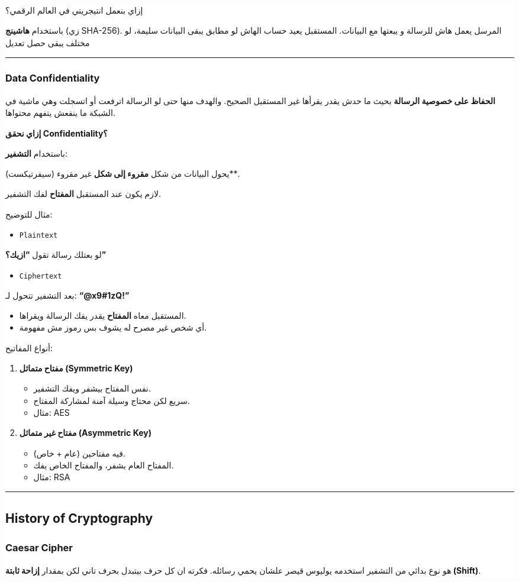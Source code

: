 

إزاي بنعمل انتيجريتي في العالم الرقمي؟

باستخدام **هاشينج** (زي SHA-256).
المرسل يعمل هاش للرسالة و يبعتها مع البيانات.
المستقبل يعيد حساب الهاش لو مطابق يبقى البيانات سليمة، لو مختلف يبقى حصل تعديل

---
### Data Confidentiality

**الحفاظ على خصوصية الرسالة** بحيث ما حدش يقدر يقرأها غير المستقبل الصحيح.
والهدف منها حتى لو الرسالة اترفعت أو اتسجلت وهي ماشية في الشبكة ما ينفعش يتفهم محتواها.



**إزاي نحقق Confidentiality؟**

باستخدام **التشفير**:

يحول البيانات من شكل **مقروء إلى شكل** غير مقروء (سيفرتيكست)**.

لازم يكون عند المستقبل **المفتاح** لفك التشفير.



مثال للتوضيح:


- `Plaintext`

 لو بعتلك رسالة تقول **“ازيك؟”** 
 
- `Ciphertext`

 بعد التشفير تتحول لـ: **“@x9#1zQ!”**
 
- المستقبل معاه **المفتاح** يقدر يفك الرسالة ويقراها.
- أي شخص غير مصرح له يشوف بس رموز مش مفهومة.
    


أنواع المفاتيح:

1. **مفتاح متماثل (Symmetric Key)**
    
    - نفس المفتاح بيشفر ويفك التشفير.
    - سريع لكن محتاج وسيلة آمنة لمشاركة المفتاح.
    - مثال: AES
    
2. **مفتاح غير متماثل (Asymmetric Key)**
    
    - فيه مفتاحين (عام + خاص).
    - المفتاح العام يشفر، والمفتاح الخاص يفك.
    - مثال: RSA

---
## **History of Cryptography**
### Caesar Cipher

هو نوع بدائي من التشفير استخدمه يوليوس قيصر علشان يحمي رسائله.
فكرته ان كل حرف بيتبدل بحرف تاني لكن بمقدار **إزاحة ثابتة (Shift)**.
